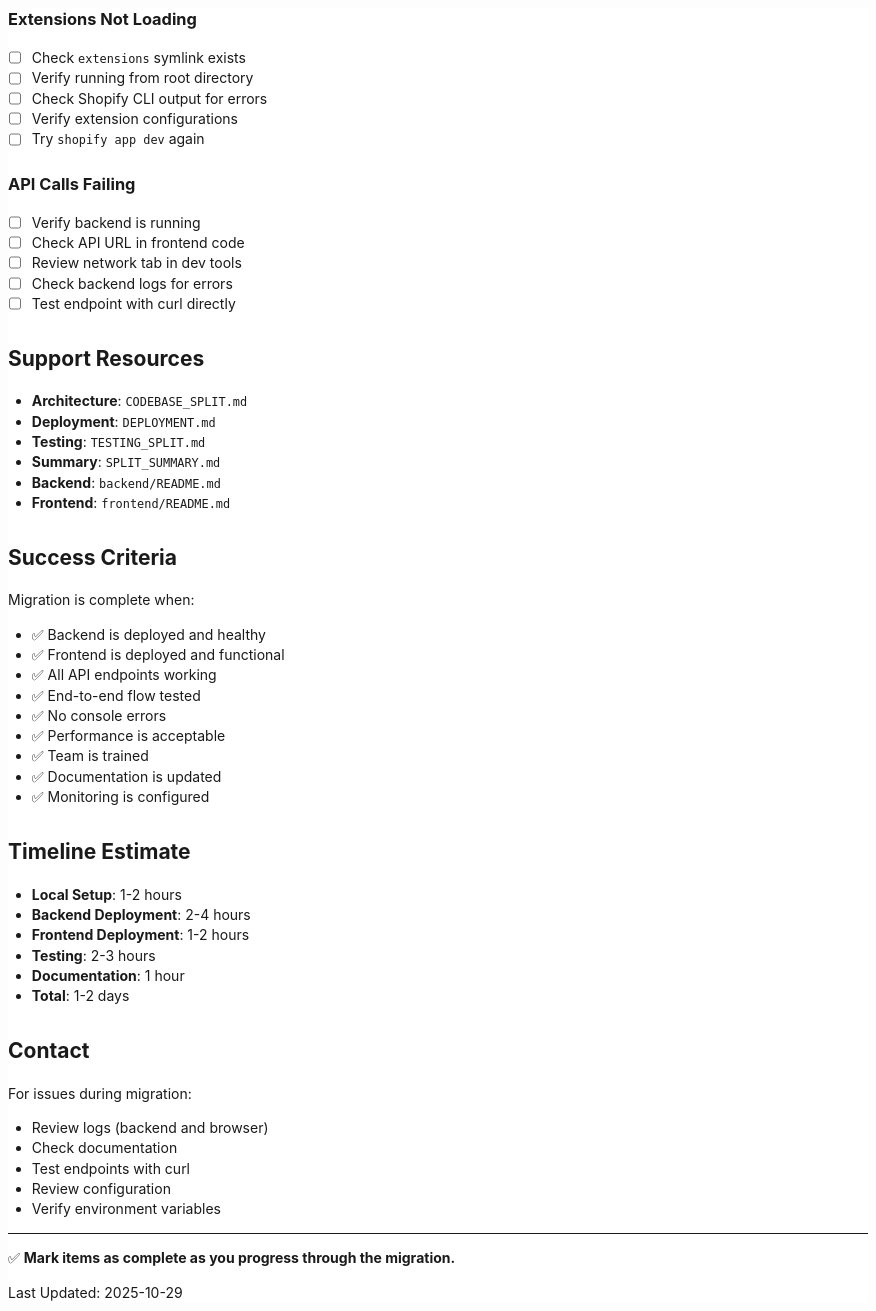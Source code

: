 ### Extensions Not Loading

- [ ] Check `extensions` symlink exists
- [ ] Verify running from root directory
- [ ] Check Shopify CLI output for errors
- [ ] Verify extension configurations
- [ ] Try `shopify app dev` again

### API Calls Failing

- [ ] Verify backend is running
- [ ] Check API URL in frontend code
- [ ] Review network tab in dev tools
- [ ] Check backend logs for errors
- [ ] Test endpoint with curl directly

## Support Resources

- **Architecture**: `CODEBASE_SPLIT.md`
- **Deployment**: `DEPLOYMENT.md`
- **Testing**: `TESTING_SPLIT.md`
- **Summary**: `SPLIT_SUMMARY.md`
- **Backend**: `backend/README.md`
- **Frontend**: `frontend/README.md`

## Success Criteria

Migration is complete when:

- ✅ Backend is deployed and healthy
- ✅ Frontend is deployed and functional
- ✅ All API endpoints working
- ✅ End-to-end flow tested
- ✅ No console errors
- ✅ Performance is acceptable
- ✅ Team is trained
- ✅ Documentation is updated
- ✅ Monitoring is configured

## Timeline Estimate

- **Local Setup**: 1-2 hours
- **Backend Deployment**: 2-4 hours
- **Frontend Deployment**: 1-2 hours
- **Testing**: 2-3 hours
- **Documentation**: 1 hour
- **Total**: 1-2 days

## Contact

For issues during migration:
- Review logs (backend and browser)
- Check documentation
- Test endpoints with curl
- Review configuration
- Verify environment variables

---

✅ **Mark items as complete as you progress through the migration.**

Last Updated: 2025-10-29
